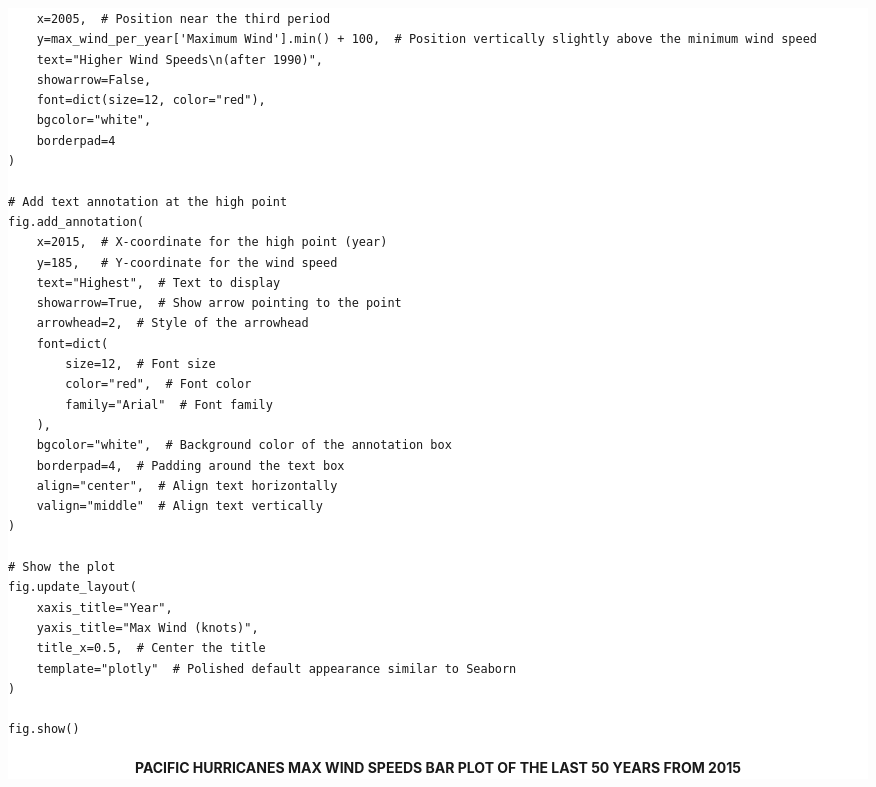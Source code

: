 ```
    x=2005,  # Position near the third period
    y=max_wind_per_year['Maximum Wind'].min() + 100,  # Position vertically slightly above the minimum wind speed
    text="Higher Wind Speeds\n(after 1990)",
    showarrow=False,
    font=dict(size=12, color="red"),
    bgcolor="white",
    borderpad=4
)

# Add text annotation at the high point
fig.add_annotation(
    x=2015,  # X-coordinate for the high point (year)
    y=185,   # Y-coordinate for the wind speed
    text="Highest",  # Text to display
    showarrow=True,  # Show arrow pointing to the point
    arrowhead=2,  # Style of the arrowhead
    font=dict(
        size=12,  # Font size
        color="red",  # Font color
        family="Arial"  # Font family
    ),
    bgcolor="white",  # Background color of the annotation box
    borderpad=4,  # Padding around the text box
    align="center",  # Align text horizontally
    valign="middle"  # Align text vertically
)

# Show the plot
fig.update_layout(
    xaxis_title="Year",
    yaxis_title="Max Wind (knots)",
    title_x=0.5,  # Center the title
    template="plotly"  # Polished default appearance similar to Seaborn
)

fig.show()

```
<h4 style="text-align: center;"> PACIFIC HURRICANES MAX WIND SPEEDS BAR PLOT OF THE LAST 50 YEARS FROM 2015</h4>
